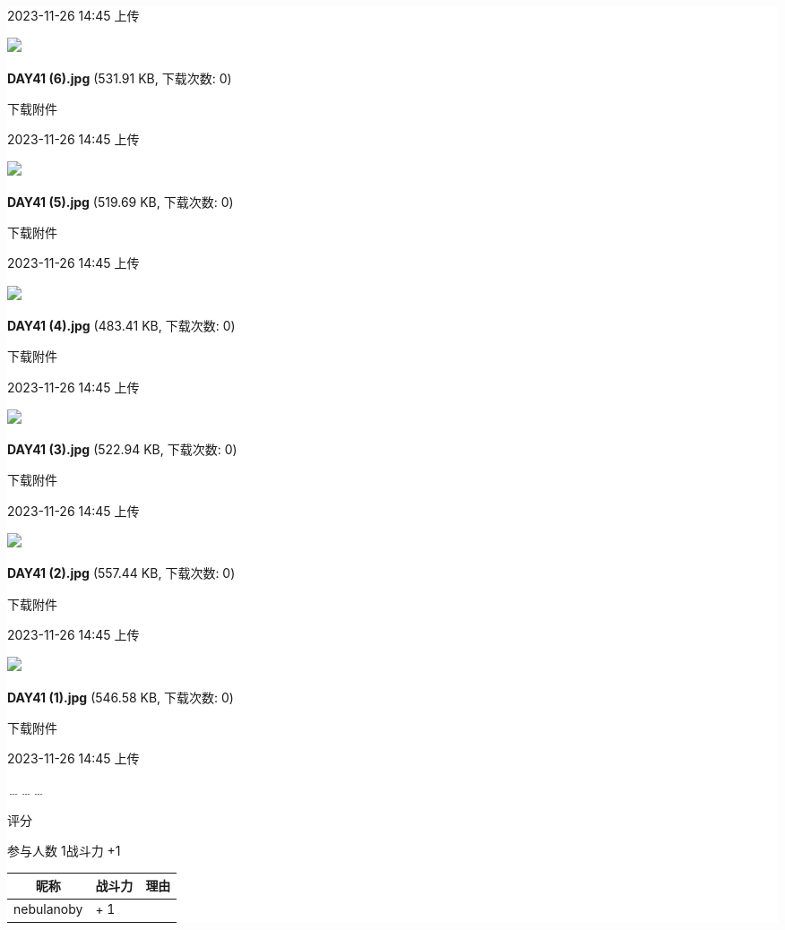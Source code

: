 2023-11-26 14:45 上传

<img src="https://img.saraba1st.com/forum/202311/26/144553zpwvsxw7p1m7m11a.jpg" referrerpolicy="no-referrer">

<strong>DAY41 (6).jpg</strong> (531.91 KB, 下载次数: 0)

下载附件

2023-11-26 14:45 上传

<img src="https://img.saraba1st.com/forum/202311/26/144554ebqvqu5ubvzzii4b.jpg" referrerpolicy="no-referrer">

<strong>DAY41 (5).jpg</strong> (519.69 KB, 下载次数: 0)

下载附件

2023-11-26 14:45 上传

<img src="https://img.saraba1st.com/forum/202311/26/144554v9ln8g8qkq7kgqkl.jpg" referrerpolicy="no-referrer">

<strong>DAY41 (4).jpg</strong> (483.41 KB, 下载次数: 0)

下载附件

2023-11-26 14:45 上传

<img src="https://img.saraba1st.com/forum/202311/26/144554b24pf0gc6cq4e0u5.jpg" referrerpolicy="no-referrer">

<strong>DAY41 (3).jpg</strong> (522.94 KB, 下载次数: 0)

下载附件

2023-11-26 14:45 上传

<img src="https://img.saraba1st.com/forum/202311/26/144555n6h2o33my2krkzik.jpg" referrerpolicy="no-referrer">

<strong>DAY41 (2).jpg</strong> (557.44 KB, 下载次数: 0)

下载附件

2023-11-26 14:45 上传

<img src="https://img.saraba1st.com/forum/202311/26/144555t817aec1s78iecqa.jpg" referrerpolicy="no-referrer">

<strong>DAY41 (1).jpg</strong> (546.58 KB, 下载次数: 0)

下载附件

2023-11-26 14:45 上传

﹍﹍﹍

评分

 参与人数 1战斗力 +1

|昵称|战斗力|理由|
|----|---|---|
| nebulanoby| + 1||
